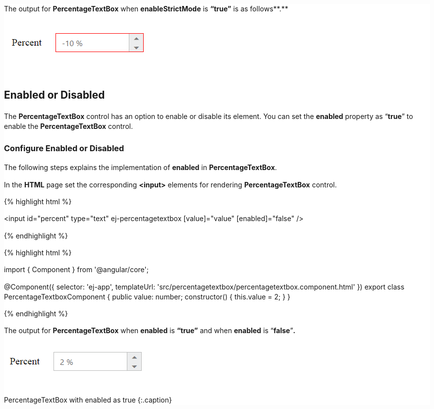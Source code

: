 The output for **PercentageTextBox** when **enableStrictMode** is **“true”** is as follows**.**

![](/angular/PercentageTextbox/Behavior-Settings_images/Behavior-Settings_img4.png) 

## Enabled or Disabled

The **PercentageTextBox** control has an option to enable or disable its element. You can set the **enabled** property as “**true**” to enable the **PercentageTextBox** control.

### Configure Enabled or Disabled 

The following steps explains the implementation of **enabled** in **PercentageTextBox**.

In the **HTML** page set the corresponding **&lt;input&gt;** elements for rendering **PercentageTextBox** control. 

{% highlight html %}

<input id="percent" type="text" ej-percentagetextbox [value]="value" [enabled]="false" />

{% endhighlight %}

{% highlight html %}

import { Component } from '@angular/core';

@Component({
  selector: 'ej-app',
  templateUrl: 'src/percentagetextbox/percentagetextbox.component.html'
})
export class PercentageTextboxComponent {
    public value: number;
    constructor() {
        this.value = 2;
    }
}

{% endhighlight %}


The output for **PercentageTextBox** when **enabled** is **“true”** and when **enabled** is “**false**”**.**

![](/angular/PercentageTextbox/Behavior-Settings_images/Behavior-Settings_img5.png)

PercentageTextBox with enabled as true
{:.caption}
